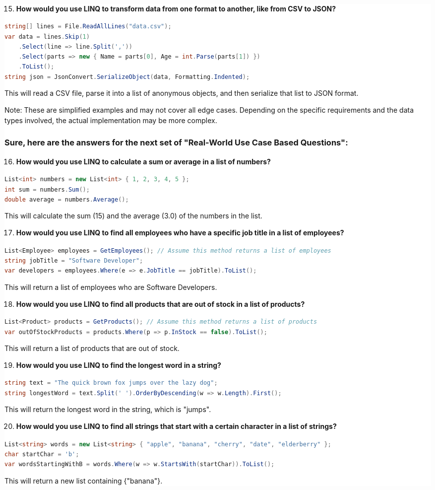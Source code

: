 15. **How would you use LINQ to transform data from one format to another, like from CSV to JSON?**
```csharp
string[] lines = File.ReadAllLines("data.csv");
var data = lines.Skip(1)
    .Select(line => line.Split(','))
    .Select(parts => new { Name = parts[0], Age = int.Parse(parts[1]) })
    .ToList();
string json = JsonConvert.SerializeObject(data, Formatting.Indented);
```
This will read a CSV file, parse it into a list of anonymous objects, and then serialize that list to JSON format.

Note: These are simplified examples and may not cover all edge cases. Depending on the specific requirements and the data types involved, the actual implementation may be more complex.

### Sure, here are the answers for the next set of "Real-World Use Case Based Questions":

16. **How would you use LINQ to calculate a sum or average in a list of numbers?**
```csharp
List<int> numbers = new List<int> { 1, 2, 3, 4, 5 };
int sum = numbers.Sum();
double average = numbers.Average();
```
This will calculate the sum (15) and the average (3.0) of the numbers in the list.

17. **How would you use LINQ to find all employees who have a specific job title in a list of employees?**
```csharp
List<Employee> employees = GetEmployees(); // Assume this method returns a list of employees
string jobTitle = "Software Developer";
var developers = employees.Where(e => e.JobTitle == jobTitle).ToList();
```
This will return a list of employees who are Software Developers.

18. **How would you use LINQ to find all products that are out of stock in a list of products?**
```csharp
List<Product> products = GetProducts(); // Assume this method returns a list of products
var outOfStockProducts = products.Where(p => p.InStock == false).ToList();
```
This will return a list of products that are out of stock.

19. **How would you use LINQ to find the longest word in a string?**
```csharp
string text = "The quick brown fox jumps over the lazy dog";
string longestWord = text.Split(' ').OrderByDescending(w => w.Length).First();
```
This will return the longest word in the string, which is "jumps".

20. **How would you use LINQ to find all strings that start with a certain character in a list of strings?**
```csharp
List<string> words = new List<string> { "apple", "banana", "cherry", "date", "elderberry" };
char startChar = 'b';
var wordsStartingWithB = words.Where(w => w.StartsWith(startChar)).ToList();
```
This will return a new list containing {"banana"}.
